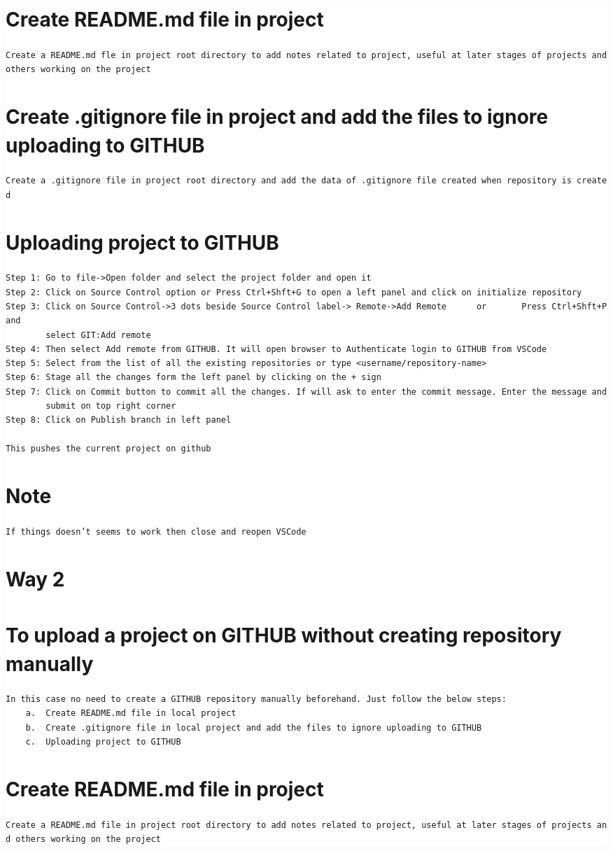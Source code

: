
# Create README.md file in project
    Create a README.md fle in project root directory to add notes related to project, useful at later stages of projects and others working on the project

# Create .gitignore file in project and add the files to ignore uploading to GITHUB
    Create a .gitignore file in project root directory and add the data of .gitignore file created when repository is created

# Uploading project to GITHUB
    Step 1: Go to file->Open folder and select the project folder and open it
    Step 2: Click on Source Control option or Press Ctrl+Shft+G to open a left panel and click on initialize repository
    Step 3: Click on Source Control->3 dots beside Source Control label-> Remote->Add Remote      or       Press Ctrl+Shft+P and 
            select GIT:Add remote
    Step 4: Then select Add remote from GITHUB. It will open browser to Authenticate login to GITHUB from VSCode
    Step 5: Select from the list of all the existing repositories or type <username/repository-name>
    Step 6: Stage all the changes form the left panel by clicking on the + sign
    Step 7: Click on Commit button to commit all the changes. If will ask to enter the commit message. Enter the message and 
            submit on top right corner
    Step 8: Click on Publish branch in left panel

    This pushes the current project on github

# Note
    If things doesn’t seems to work then close and reopen VSCode



# Way 2
# To upload a project on GITHUB without creating repository manually
    In this case no need to create a GITHUB repository manually beforehand. Just follow the below steps:
        a.	Create README.md file in local project
        b.	Create .gitignore file in local project and add the files to ignore uploading to GITHUB
        c.	Uploading project to GITHUB

# Create README.md file in project
    Create a README.md file in project root directory to add notes related to project, useful at later stages of projects and others working on the project
